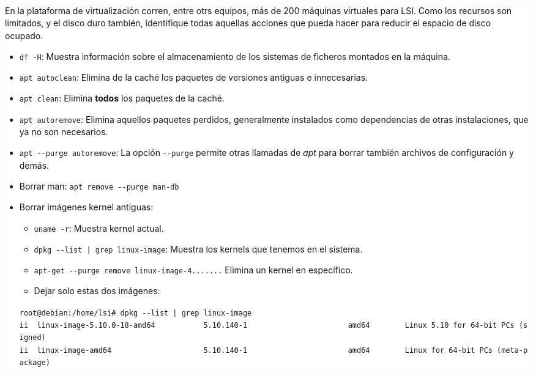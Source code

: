 En la plataforma de virtualización corren, entre otrs equipos, más de 200 máquinas virtuales para LSI. Como los recursos son limitados, y el disco duro también, identifique todas aquellas acciones que pueda hacer para reducir el espacio de disco ocupado.

- `df -H`: Muestra información sobre el almacenamiento de los sistemas de ficheros montados en la máquina.

- `apt autoclean`: Elimina de la caché los paquetes de versiones antiguas e innecesarias.

- `apt clean`: Elimina **todos** los paquetes de la caché.

- `apt autoremove`: Elimina aquellos paquetes perdidos, generalmente instalados como dependencias de otras instalaciones, que ya no son necesarios.

- `apt --purge autoremove`: La opción `--purge` permite otras llamadas de *apt* para borrar también archivos de configuración y demás.

- Borrar man: `apt remove --purge man-db`

- Borrar imágenes kernel antiguas:

	- `uname -r`: Muestra kernel actual.

	- `dpkg --list | grep linux-image`: Muestra los kernels que tenemos en el sistema.

	- `apt-get --purge remove linux-image-4.......` Elimina un kernel en específico.
	
	- Dejar solo estas dos imágenes:

	```console
	root@debian:/home/lsi# dpkg --list | grep linux-image
	ii  linux-image-5.10.0-18-amd64           5.10.140-1                       amd64        Linux 5.10 for 64-bit PCs (signed)
	ii  linux-image-amd64                     5.10.140-1                       amd64        Linux for 64-bit PCs (meta-package)
	```

